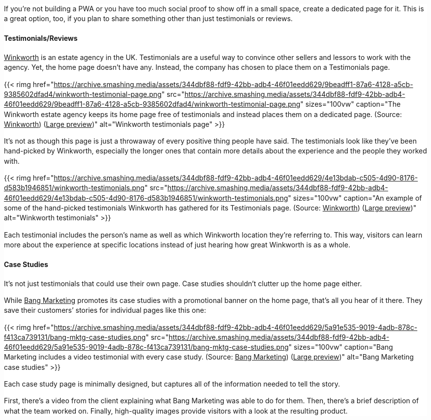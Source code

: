 <p>If you’re not building a PWA or you have too much social proof to show off in a small space, create a dedicated page for it. This is a great option, too, if you plan to share something other than just testimonials or reviews.</p>

#### Testimonials/Reviews

<p><a href="https://www.winkworth.co.uk/">Winkworth</a> is an estate agency in the UK. Testimonials are a useful way to convince other sellers and lessors to work with the agency. Yet, the home page doesn’t have any. Instead, the company has chosen to place them on a Testimonials page.</p>

{{< rimg  href="https://archive.smashing.media/assets/344dbf88-fdf9-42bb-adb4-46f01eedd629/9beadff1-87a6-4128-a5cb-9385602dfad4/winkworth-testimonial-page.png" src="https://archive.smashing.media/assets/344dbf88-fdf9-42bb-adb4-46f01eedd629/9beadff1-87a6-4128-a5cb-9385602dfad4/winkworth-testimonial-page.png" sizes="100vw" caption="The Winkworth estate agency keeps its home page free of testimonials and instead places them on a dedicated page. (Source: <a href='https://www.winkworth.co.uk/'>Winkworth</a>) (<a href='https://archive.smashing.media/assets/344dbf88-fdf9-42bb-adb4-46f01eedd629/9beadff1-87a6-4128-a5cb-9385602dfad4/winkworth-testimonial-page.png'>Large preview</a>)" alt="Winkworth testimonials page" >}}

<p>It’s not as though this page is just a throwaway of every positive thing people have said. The testimonials look like they’ve been hand-picked by Winkworth, especially the longer ones that contain more details about the experience and the people they worked with.</p>

{{< rimg  href="https://archive.smashing.media/assets/344dbf88-fdf9-42bb-adb4-46f01eedd629/4e13bdab-c505-4d90-8176-d583b1946851/winkworth-testimonials.png" src="https://archive.smashing.media/assets/344dbf88-fdf9-42bb-adb4-46f01eedd629/4e13bdab-c505-4d90-8176-d583b1946851/winkworth-testimonials.png" sizes="100vw" caption="An example of some of the hand-picked testimonials Winkworth has gathered for its Testimonials page. (Source: <a href='https://www.winkworth.co.uk/'>Winkworth</a>) (<a href='https://archive.smashing.media/assets/344dbf88-fdf9-42bb-adb4-46f01eedd629/4e13bdab-c505-4d90-8176-d583b1946851/winkworth-testimonials.png'>Large preview</a>)" alt="Winkworth testimonials" >}}

<p>Each testimonial includes the person’s name as well as which Winkworth location they’re referring to. This way, visitors can learn more about the experience at specific locations instead of just hearing how great Winkworth is as a whole.</p>

#### Case Studies

<p>It’s not just testimonials that could use their own page. Case studies shouldn’t clutter up the home page either.</p>

<p>While <a href="https://www.bang-marketing.com/en/">Bang Marketing</a> promotes its case studies with a promotional banner on the home page, that’s all you hear of it there. They save their customers’ stories for individual pages like this one:</p>

{{< rimg  href="https://archive.smashing.media/assets/344dbf88-fdf9-42bb-adb4-46f01eedd629/5a91e535-9019-4adb-878c-f413ca739131/bang-mktg-case-studies.png" src="https://archive.smashing.media/assets/344dbf88-fdf9-42bb-adb4-46f01eedd629/5a91e535-9019-4adb-878c-f413ca739131/bang-mktg-case-studies.png" sizes="100vw" caption="Bang Marketing includes a video testimonial with every case study. (Source: <a href='https://www.bang-marketing.com/en/'>Bang Marketing</a>) (<a href='https://archive.smashing.media/assets/344dbf88-fdf9-42bb-adb4-46f01eedd629/5a91e535-9019-4adb-878c-f413ca739131/bang-mktg-case-studies.png'>Large preview</a>)" alt="Bang Marketing case studies" >}}

<p>Each case study page is minimally designed, but captures all of the information needed to tell the story.</p>

<p>First, there’s a video from the client explaining what Bang Marketing was able to do for them. Then, there’s a brief description of what the team worked on. Finally, high-quality images provide visitors with a look at the resulting product.</p>
